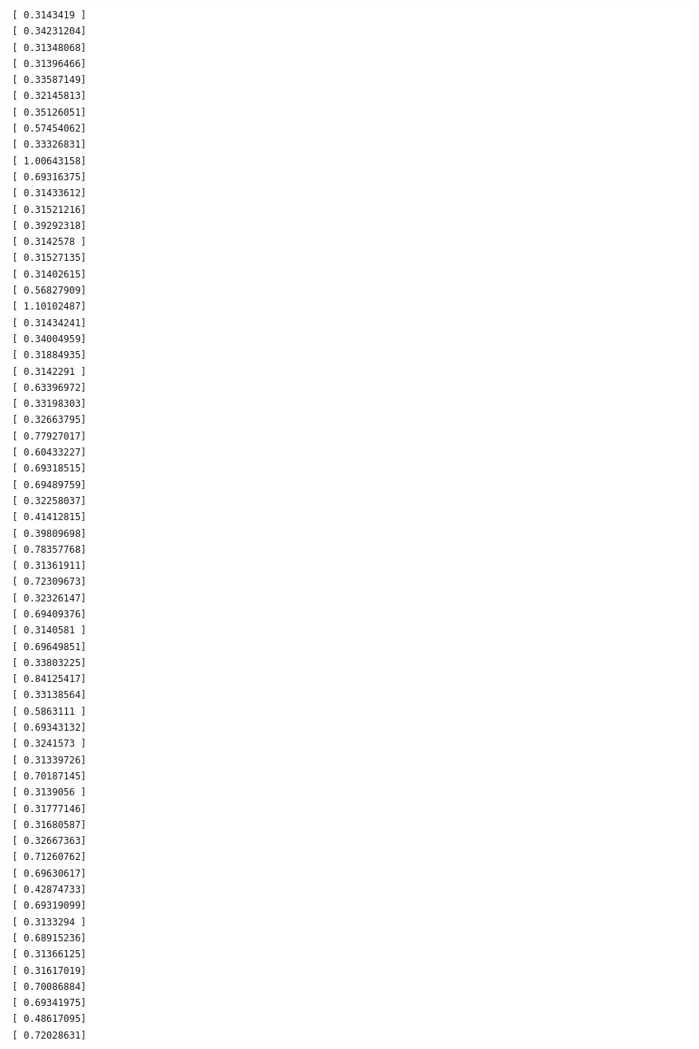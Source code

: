      [ 0.3143419 ]
     [ 0.34231204]
     [ 0.31348068]
     [ 0.31396466]
     [ 0.33587149]
     [ 0.32145813]
     [ 0.35126051]
     [ 0.57454062]
     [ 0.33326831]
     [ 1.00643158]
     [ 0.69316375]
     [ 0.31433612]
     [ 0.31521216]
     [ 0.39292318]
     [ 0.3142578 ]
     [ 0.31527135]
     [ 0.31402615]
     [ 0.56827909]
     [ 1.10102487]
     [ 0.31434241]
     [ 0.34004959]
     [ 0.31884935]
     [ 0.3142291 ]
     [ 0.63396972]
     [ 0.33198303]
     [ 0.32663795]
     [ 0.77927017]
     [ 0.60433227]
     [ 0.69318515]
     [ 0.69489759]
     [ 0.32258037]
     [ 0.41412815]
     [ 0.39809698]
     [ 0.78357768]
     [ 0.31361911]
     [ 0.72309673]
     [ 0.32326147]
     [ 0.69409376]
     [ 0.3140581 ]
     [ 0.69649851]
     [ 0.33803225]
     [ 0.84125417]
     [ 0.33138564]
     [ 0.5863111 ]
     [ 0.69343132]
     [ 0.3241573 ]
     [ 0.31339726]
     [ 0.70187145]
     [ 0.3139056 ]
     [ 0.31777146]
     [ 0.31680587]
     [ 0.32667363]
     [ 0.71260762]
     [ 0.69630617]
     [ 0.42874733]
     [ 0.69319099]
     [ 0.3133294 ]
     [ 0.68915236]
     [ 0.31366125]
     [ 0.31617019]
     [ 0.70086884]
     [ 0.69341975]
     [ 0.48617095]
     [ 0.72028631]